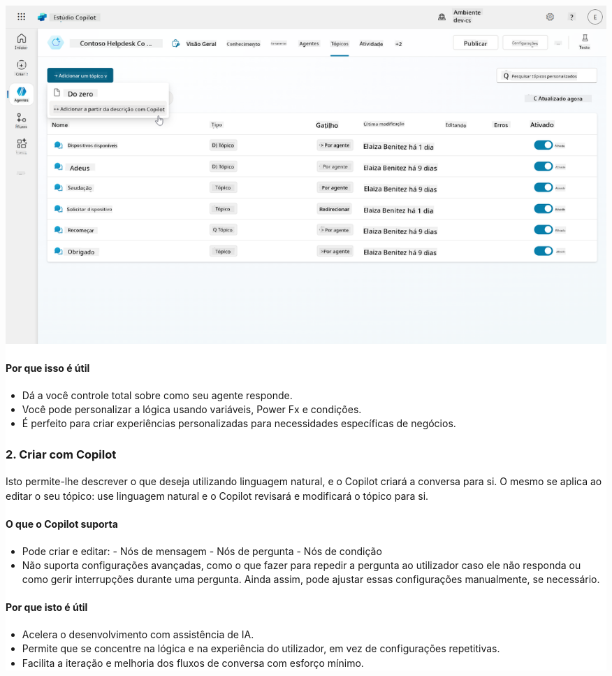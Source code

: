 ![Adicionar um tópico](../../../../../translated_images/7.0_04_AddATopic.111df124a4a7ff8b41e3f577fbef08885ac52d9d6c0c705a82f5968e5ccc384d.pt.png)

#### Por que isso é útil

- Dá a você controle total sobre como seu agente responde.
- Você pode personalizar a lógica usando variáveis, Power Fx e condições.
- É perfeito para criar experiências personalizadas para necessidades específicas de negócios.

### 2. Criar com Copilot
Isto permite-lhe descrever o que deseja utilizando linguagem natural, e o Copilot criará a conversa para si. O mesmo se aplica ao editar o seu tópico: use linguagem natural e o Copilot revisará e modificará o tópico para si.

#### O que o Copilot suporta

- Pode criar e editar:
      - Nós de mensagem
      - Nós de pergunta
      - Nós de condição
- Não suporta configurações avançadas, como o que fazer para repedir a pergunta ao utilizador caso ele não responda ou como gerir interrupções durante uma pergunta. Ainda assim, pode ajustar essas configurações manualmente, se necessário.

#### Por que isto é útil

- Acelera o desenvolvimento com assistência de IA.
- Permite que se concentre na lógica e na experiência do utilizador, em vez de configurações repetitivas.
- Facilita a iteração e melhoria dos fluxos de conversa com esforço mínimo.
